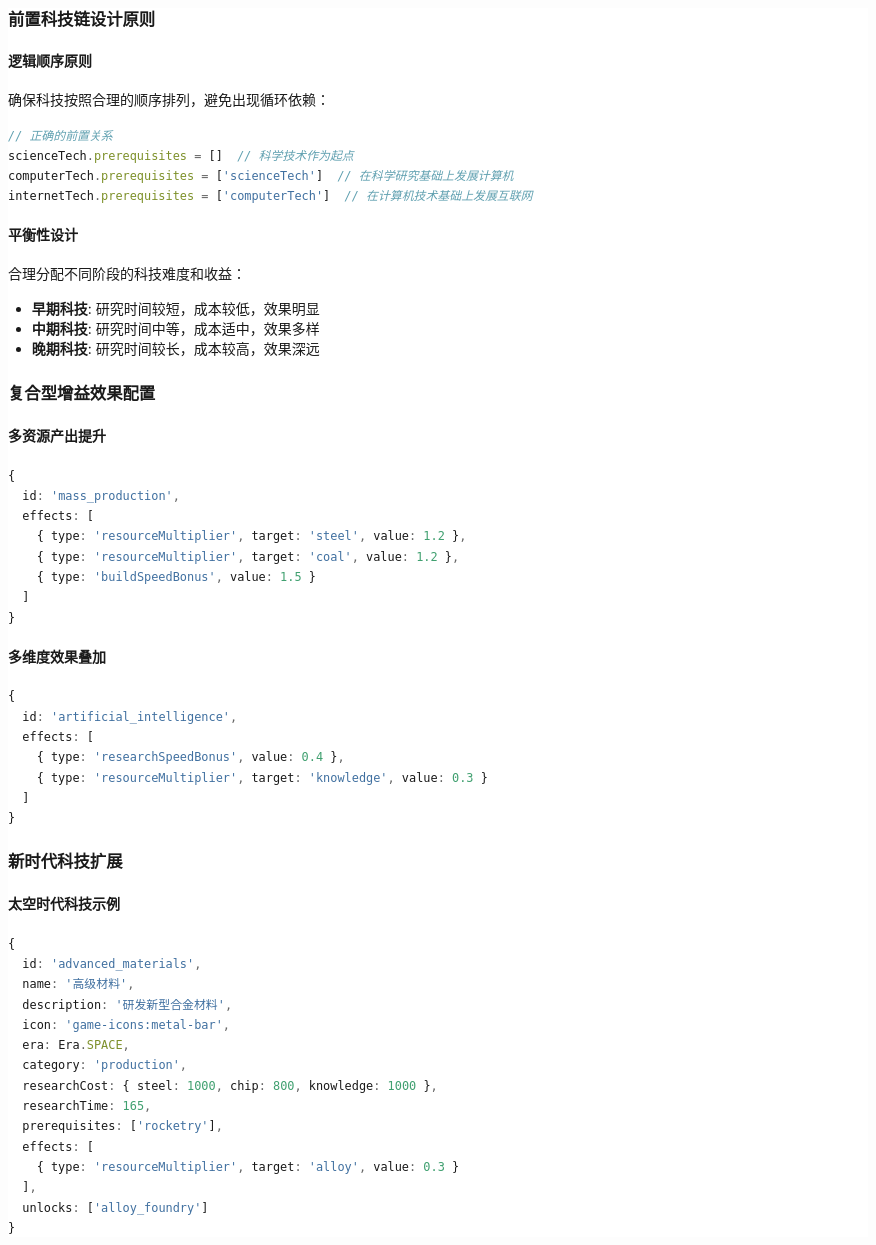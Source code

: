 ### 前置科技链设计原则

#### 逻辑顺序原则
确保科技按照合理的顺序排列，避免出现循环依赖：

```typescript
// 正确的前置关系
scienceTech.prerequisites = []  // 科学技术作为起点
computerTech.prerequisites = ['scienceTech']  // 在科学研究基础上发展计算机
internetTech.prerequisites = ['computerTech']  // 在计算机技术基础上发展互联网
```

#### 平衡性设计
合理分配不同阶段的科技难度和收益：

- **早期科技**: 研究时间较短，成本较低，效果明显
- **中期科技**: 研究时间中等，成本适中，效果多样
- **晚期科技**: 研究时间较长，成本较高，效果深远

### 复合型增益效果配置

#### 多资源产出提升
```typescript
{
  id: 'mass_production',
  effects: [
    { type: 'resourceMultiplier', target: 'steel', value: 1.2 },
    { type: 'resourceMultiplier', target: 'coal', value: 1.2 },
    { type: 'buildSpeedBonus', value: 1.5 }
  ]
}
```

#### 多维度效果叠加
```typescript
{
  id: 'artificial_intelligence',
  effects: [
    { type: 'researchSpeedBonus', value: 0.4 },
    { type: 'resourceMultiplier', target: 'knowledge', value: 0.3 }
  ]
}
```

### 新时代科技扩展

#### 太空时代科技示例
```typescript
{
  id: 'advanced_materials',
  name: '高级材料',
  description: '研发新型合金材料',
  icon: 'game-icons:metal-bar',
  era: Era.SPACE,
  category: 'production',
  researchCost: { steel: 1000, chip: 800, knowledge: 1000 },
  researchTime: 165,
  prerequisites: ['rocketry'],
  effects: [
    { type: 'resourceMultiplier', target: 'alloy', value: 0.3 }
  ],
  unlocks: ['alloy_foundry']
}
```
